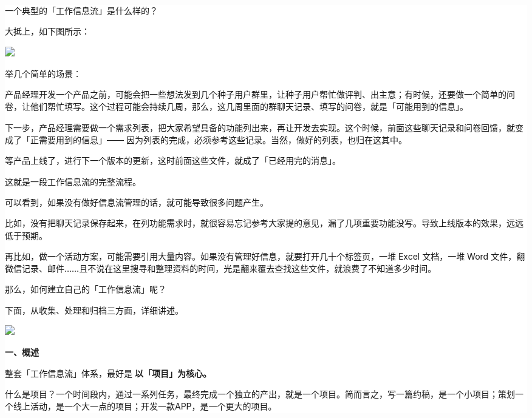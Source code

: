   

一个典型的「工作信息流」是什么样的？

  

大抵上，如下图所示：

  

![](http://mmbiz.qpic.cn/mmbiz_png/yWXmuSFeCk1cETFABKEWdejiaCG8ahkgibIlIC4gib0JFJD08tljCZ7ia99OLHgSibJULI3wY6gozBY31F65detq8fQ/0?wx_fmt=png)

  

举几个简单的场景：

  

产品经理开发一个产品之前，可能会把一些想法发到几个种子用户群里，让种子用户帮忙做评判、出主意；有时候，还要做一个简单的问卷，让他们帮忙填写。这个过程可能会持续几周，那么，这几周里面的群聊天记录、填写的问卷，就是「可能用到的信息」。

  

下一步，产品经理需要做一个需求列表，把大家希望具备的功能列出来，再让开发去实现。这个时候，前面这些聊天记录和问卷回馈，就变成了「正需要用到的信息」——
因为列表的完成，必须参考这些记录。当然，做好的列表，也归在这其中。

  

等产品上线了，进行下一个版本的更新，这时前面这些文件，就成了「已经用完的消息」。

  

这就是一段工作信息流的完整流程。

  

可以看到，如果没有做好信息流管理的话，就可能导致很多问题产生。

  

比如，没有把聊天记录保存起来，在列功能需求时，就很容易忘记参考大家提的意见，漏了几项重要功能没写。导致上线版本的效果，远远低于预期。

  

再比如，做一个活动方案，可能需要引用大量内容。如果没有管理好信息，就要打开几十个标签页，一堆 Excel 文档，一堆 Word
文件，翻微信记录、邮件……且不说在这里搜寻和整理资料的时间，光是翻来覆去查找这些文件，就浪费了不知道多少时间。

  

那么，如何建立自己的「工作信息流」呢？

  

下面，从收集、处理和归档三方面，详细讲述。

  

![](http://mmbiz.qpic.cn/mmbiz_png/yWXmuSFeCk17IVGzCR5kha9El3FjkFq2uoRVAw1eAXtvqC3YJCMINAocOGEdvzWrRjH12AHQPT0ia39U5bJNhkg/0?wx_fmt=png)

  

**一、概述**

  

  

整套「工作信息流」体系，最好是 **以「项目」为核心。**

  

什么是项目？一个时间段内，通过一系列任务，最终完成一个独立的产出，就是一个项目。简而言之，写一篇约稿，是一个小项目；策划一个线上活动，是一个大一点的项目；开发一款APP，是一个更大的项目。

  